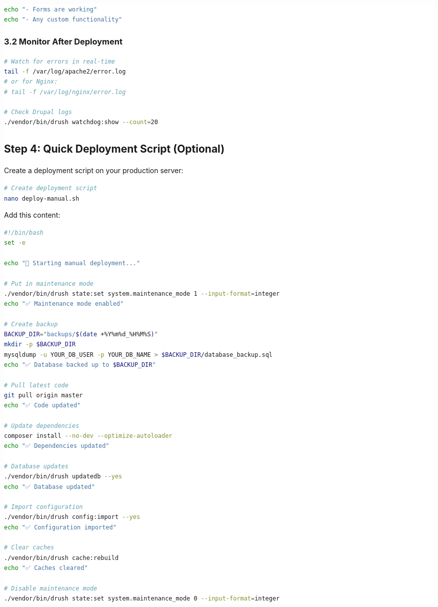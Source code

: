 ```bash
echo "- Forms are working"
echo "- Any custom functionality"
```

### 3.2 Monitor After Deployment

```bash
# Watch for errors in real-time
tail -f /var/log/apache2/error.log
# or for Nginx:
# tail -f /var/log/nginx/error.log

# Check Drupal logs
./vendor/bin/drush watchdog:show --count=20
```

## Step 4: Quick Deployment Script (Optional)

Create a deployment script on your production server:

```bash
# Create deployment script
nano deploy-manual.sh
```

Add this content:

```bash
#!/bin/bash
set -e

echo "🚀 Starting manual deployment..."

# Put in maintenance mode
./vendor/bin/drush state:set system.maintenance_mode 1 --input-format=integer
echo "✅ Maintenance mode enabled"

# Create backup
BACKUP_DIR="backups/$(date +%Y%m%d_%H%M%S)"
mkdir -p $BACKUP_DIR
mysqldump -u YOUR_DB_USER -p YOUR_DB_NAME > $BACKUP_DIR/database_backup.sql
echo "✅ Database backed up to $BACKUP_DIR"

# Pull latest code
git pull origin master
echo "✅ Code updated"

# Update dependencies
composer install --no-dev --optimize-autoloader
echo "✅ Dependencies updated"

# Database updates
./vendor/bin/drush updatedb --yes
echo "✅ Database updated"

# Import configuration
./vendor/bin/drush config:import --yes
echo "✅ Configuration imported"

# Clear caches
./vendor/bin/drush cache:rebuild
echo "✅ Caches cleared"

# Disable maintenance mode
./vendor/bin/drush state:set system.maintenance_mode 0 --input-format=integer
```